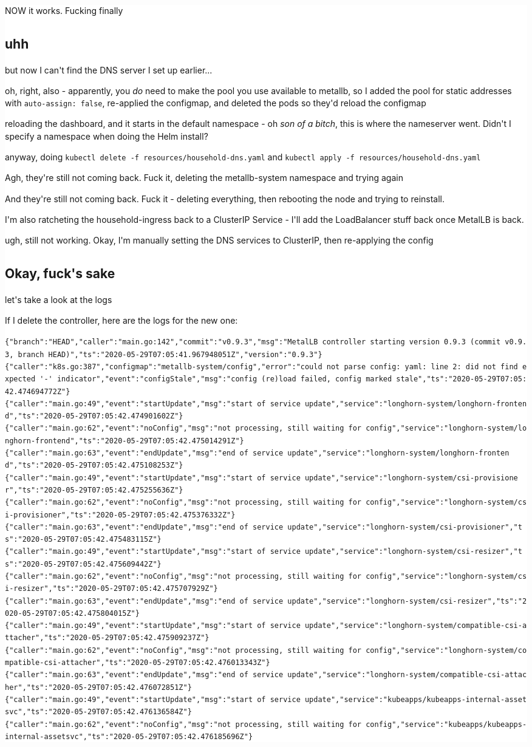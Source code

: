 NOW it works. Fucking finally

## uhh

but now I can't find the DNS server I set up earlier...

oh, right, also - apparently, you *do* need to make the pool you use available to metallb, so I added the pool for static addresses with `auto-assign: false`, re-applied the configmap, and deleted the pods so they'd reload the configmap

reloading the dashboard, and it starts in the default namespace - oh *son of a bitch*, this is where the nameserver went. Didn't I specify a namespace when doing the Helm install?

anyway, doing `kubectl delete -f resources/household-dns.yaml` and `kubectl apply -f resources/household-dns.yaml`

Agh, they're still not coming back. Fuck it, deleting the metallb-system namespace and trying again

And they're still not coming back. Fuck it - deleting everything, then rebooting the node and trying to reinstall.

I'm also ratcheting the household-ingress back to a ClusterIP Service - I'll add the LoadBalancer stuff back once MetalLB is back.

ugh, still not working. Okay, I'm manually setting the DNS services to ClusterIP, then re-applying the config

## Okay, fuck's sake

let's take a look at the logs

If I delete the controller, here are the logs for the new one:

```
{"branch":"HEAD","caller":"main.go:142","commit":"v0.9.3","msg":"MetalLB controller starting version 0.9.3 (commit v0.9.3, branch HEAD)","ts":"2020-05-29T07:05:41.967948051Z","version":"0.9.3"}
{"caller":"k8s.go:387","configmap":"metallb-system/config","error":"could not parse config: yaml: line 2: did not find expected '-' indicator","event":"configStale","msg":"config (re)load failed, config marked stale","ts":"2020-05-29T07:05:42.474694772Z"}
{"caller":"main.go:49","event":"startUpdate","msg":"start of service update","service":"longhorn-system/longhorn-frontend","ts":"2020-05-29T07:05:42.474901602Z"}
{"caller":"main.go:62","event":"noConfig","msg":"not processing, still waiting for config","service":"longhorn-system/longhorn-frontend","ts":"2020-05-29T07:05:42.475014291Z"}
{"caller":"main.go:63","event":"endUpdate","msg":"end of service update","service":"longhorn-system/longhorn-frontend","ts":"2020-05-29T07:05:42.475108253Z"}
{"caller":"main.go:49","event":"startUpdate","msg":"start of service update","service":"longhorn-system/csi-provisioner","ts":"2020-05-29T07:05:42.475255636Z"}
{"caller":"main.go:62","event":"noConfig","msg":"not processing, still waiting for config","service":"longhorn-system/csi-provisioner","ts":"2020-05-29T07:05:42.475376332Z"}
{"caller":"main.go:63","event":"endUpdate","msg":"end of service update","service":"longhorn-system/csi-provisioner","ts":"2020-05-29T07:05:42.475483115Z"}
{"caller":"main.go:49","event":"startUpdate","msg":"start of service update","service":"longhorn-system/csi-resizer","ts":"2020-05-29T07:05:42.475609442Z"}
{"caller":"main.go:62","event":"noConfig","msg":"not processing, still waiting for config","service":"longhorn-system/csi-resizer","ts":"2020-05-29T07:05:42.475707929Z"}
{"caller":"main.go:63","event":"endUpdate","msg":"end of service update","service":"longhorn-system/csi-resizer","ts":"2020-05-29T07:05:42.475804015Z"}
{"caller":"main.go:49","event":"startUpdate","msg":"start of service update","service":"longhorn-system/compatible-csi-attacher","ts":"2020-05-29T07:05:42.475909237Z"}
{"caller":"main.go:62","event":"noConfig","msg":"not processing, still waiting for config","service":"longhorn-system/compatible-csi-attacher","ts":"2020-05-29T07:05:42.476013343Z"}
{"caller":"main.go:63","event":"endUpdate","msg":"end of service update","service":"longhorn-system/compatible-csi-attacher","ts":"2020-05-29T07:05:42.476072851Z"}
{"caller":"main.go:49","event":"startUpdate","msg":"start of service update","service":"kubeapps/kubeapps-internal-assetsvc","ts":"2020-05-29T07:05:42.476136584Z"}
{"caller":"main.go:62","event":"noConfig","msg":"not processing, still waiting for config","service":"kubeapps/kubeapps-internal-assetsvc","ts":"2020-05-29T07:05:42.476185696Z"}
```